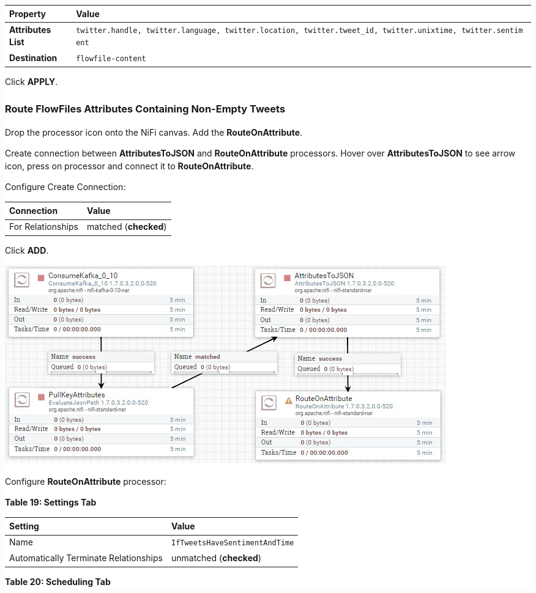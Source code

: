 | Property | Value     |
| :------------- | :------------- |
| **Attributes List**       | `twitter.handle, twitter.language, twitter.location, twitter.tweet_id, twitter.unixtime, twitter.sentiment` |
| **Destination**       | `flowfile-content` |

Click **APPLY**.

### Route FlowFiles Attributes Containing Non-Empty Tweets

Drop the processor icon onto the NiFi canvas. Add the **RouteOnAttribute**.

Create connection between **AttributesToJSON** and **RouteOnAttribute** processors. Hover
over **AttributesToJSON** to see arrow icon, press on processor and connect it to
**RouteOnAttribute**.

Configure Create Connection:

| Connection | Value     |
| :------------- | :------------- |
| For Relationships     | matched (**checked**) |

Click **ADD**.

![attributestojson_to_routeonattribute](assets/images/acquire-twitter-data/attributestojson_to_routeonattribute.jpg)

Configure **RouteOnAttribute** processor:

**Table 19: Settings Tab**

| Setting | Value     |
| :------------- | :------------- |
| Name | `IfTweetsHaveSentimentAndTime` |
| Automatically Terminate Relationships | unmatched (**checked**) |

**Table 20: Scheduling Tab**
